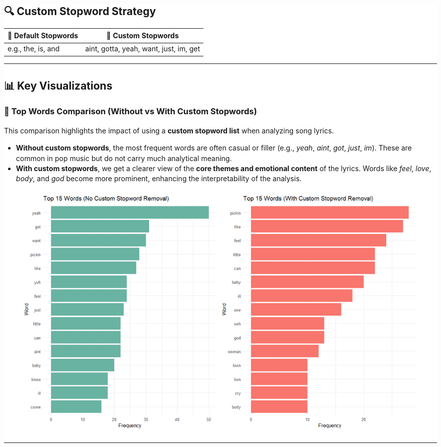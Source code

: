 
## 🔍 Custom Stopword Strategy

<div align="center">

| 🔹 Default Stopwords | 🔸 Custom Stopwords |
|---------------------|---------------------|
| e.g., the, is, and  | aint, gotta, yeah, want, just, im, get |

</div>

---

## 📊 Key Visualizations

### 📌 Top Words Comparison (Without vs With Custom Stopwords)

This comparison highlights the impact of using a **custom stopword list** when analyzing song lyrics.

- **Without custom stopwords**, the most frequent words are often casual or filler (e.g., *yeah*, *aint*, *got*, *just*, *im*). These are common in pop music but do not carry much analytical meaning.  
- **With custom stopwords**, we get a clearer view of the **core themes and emotional content** of the lyrics. Words like *feel*, *love*, *body*, and *god* become more prominent, enhancing the interpretability of the analysis.

<p align="center">
  <img src="plots/bar_compare_top_words.png" alt="Top Word Frequencies" width="800">
</p>

---